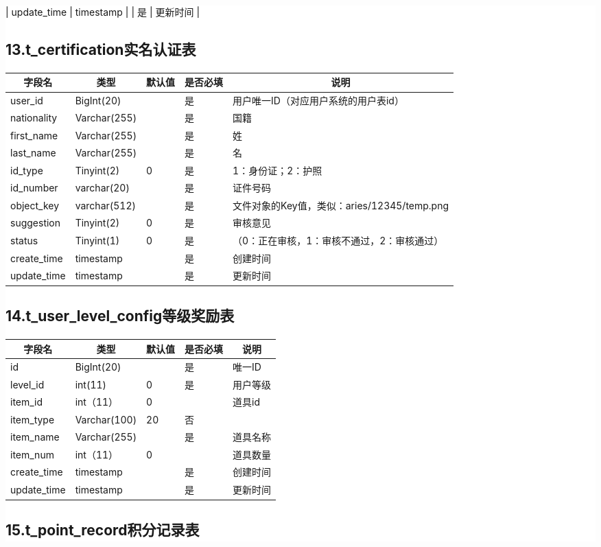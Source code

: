 | update_time | timestamp     |        | 是       | 更新时间                                                     |

 

## 13.t_certification实名认证表

| 字段名      | 类型         | 默认值 | 是否必填 | 说明                                        |
| ----------- | ------------ | ------ | -------- | ------------------------------------------- |
| user_id     | BigInt(20)   |        | 是       | 用户唯一ID（对应用户系统的用户表id）        |
| nationality | Varchar(255) |        | 是       | 国籍                                        |
| first_name  | Varchar(255) |        | 是       | 姓                                          |
| last_name   | Varchar(255) |        | 是       | 名                                          |
| id_type     | Tinyint(2)   | 0      | 是       | 1：身份证；2：护照                          |
| id_number   | varchar(20)  |        | 是       | 证件号码                                    |
| object_key  | varchar(512) |        | 是       | 文件对象的Key值，类似：aries/12345/temp.png |
| suggestion  | Tinyint(2)   | 0      | 是       | 审核意见                                    |
| status      | Tinyint(1)   | 0      | 是       | （0：正在审核，1：审核不通过，2：审核通过） |
| create_time | timestamp    |        | 是       | 创建时间                                    |
| update_time | timestamp    |        | 是       | 更新时间                                    |

 

## 14.t_user_level_config等级奖励表

| 字段名      | 类型         | 默认值 | 是否必填 | 说明     |
| ----------- | ------------ | ------ | -------- | -------- |
| id          | BigInt(20)   |        | 是       | 唯一ID   |
| level_id    | int(11)      | 0      | 是       | 用户等级 |
| item_id     | int（11）    | 0      |          | 道具id   |
| item_type   | Varchar(100) | 20     | 否       |          |
| item_name   | Varchar(255) |        | 是       | 道具名称 |
| item_num    | int（11）    | 0      |          | 道具数量 |
| create_time | timestamp    |        | 是       | 创建时间 |
| update_time | timestamp    |        | 是       | 更新时间 |

 

## 15.t_point_record积分记录表
